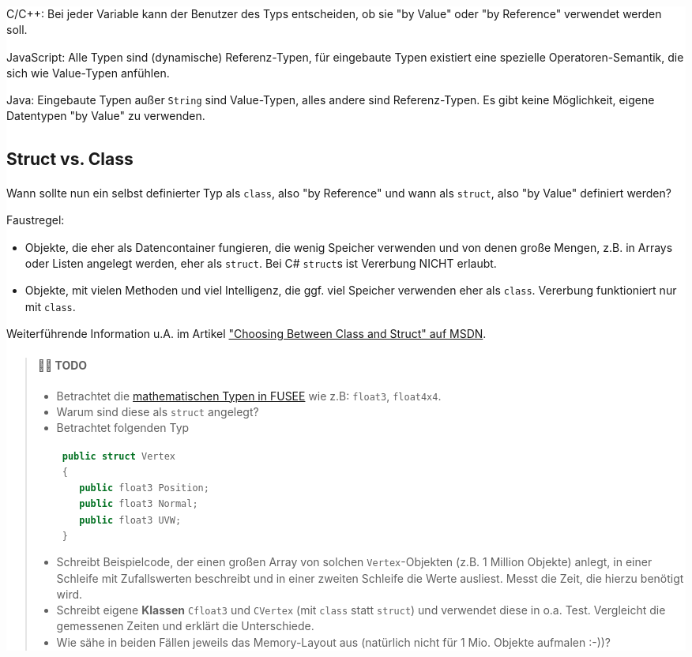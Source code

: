 C/C++: Bei jeder Variable kann der Benutzer des Typs entscheiden, ob sie "by Value" oder "by Reference" 
verwendet werden soll.

JavaScript: Alle Typen sind (dynamische) Referenz-Typen, für eingebaute Typen existiert eine spezielle Operatoren-Semantik,
die sich wie Value-Typen anfühlen.

Java: Eingebaute Typen außer `String` sind Value-Typen, alles andere sind Referenz-Typen. Es gibt keine Möglichkeit,
eigene Datentypen "by Value" zu verwenden.


## Struct vs. Class

Wann sollte nun ein selbst definierter Typ als `class`, also "by Reference" und wann als `struct`, also "by Value"
definiert werden?

Faustregel: 

- Objekte, die eher als Datencontainer fungieren, die wenig Speicher verwenden und von denen 
  große Mengen, z.B. in Arrays oder Listen angelegt werden, eher als `struct`. Bei C# `struct`s ist
  Vererbung NICHT erlaubt.

- Objekte, mit vielen Methoden und viel Intelligenz, die ggf. viel Speicher verwenden eher als `class`. 
  Vererbung funktioniert nur mit `class`.

Weiterführende Information u.A. im Artikel 
["Choosing Between Class and Struct" auf MSDN](https://msdn.microsoft.com/en-us/library/ms229017(v=vs.110).aspx).

> #### 👨‍🔧 TODO
>
> - Betrachtet die [mathematischen Typen in FUSEE](https://github.com/FUSEEProjectTeam/Fusee/tree/develop/src/Math/Core)
>   wie z.B: `float3`, `float4x4`.
> - Warum sind diese als `struct` angelegt?
> - Betrachtet folgenden Typ
>   ```C#
>    public struct Vertex
>    {
>       public float3 Position;
>       public float3 Normal;
>       public float3 UVW;
>    }
>
>   ``` 
> - Schreibt Beispielcode, der einen großen Array von solchen `Vertex`-Objekten  (z.B. 1 Million Objekte) anlegt,
>   in einer Schleife mit Zufallswerten beschreibt und in einer zweiten Schleife die Werte ausliest. Messt die Zeit,
>   die hierzu benötigt wird.
> - Schreibt eigene **Klassen** `Cfloat3` und `CVertex` (mit `class` statt `struct`) und verwendet diese in o.a. 
>   Test. Vergleicht die gemessenen Zeiten und erklärt die Unterschiede.
> - Wie sähe in beiden Fällen jeweils das Memory-Layout aus (natürlich nicht für 1 Mio. Objekte aufmalen :-))?
